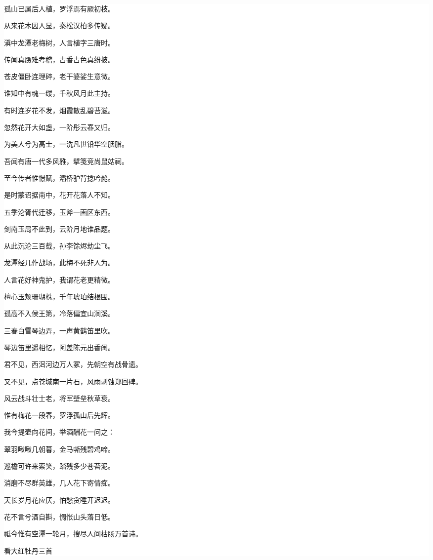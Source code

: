 孤山已属后人植，罗浮焉有厥初枝。  

从来花木因人显，秦松汉柏多传疑。  

滇中龙潭老梅树，人言植字三唐时。  

传闻真赝难考稽，古香古色真纷披。  

苍皮僵卧连理碎，老干婆娑生意微。  

谁知中有魂一缕，千秋风月此主持。  

有时连岁花不发，烟霞散乱碧苔滋。  

忽然花开大如盏，一阶彤云春又归。  

为美人兮为高士，一洗凡世铅华空胭脂。  

吾闻有唐一代多风雅，擘笺竞尚鼠姑祠。  

至今传者惟憬赋，灞桥驴背捻吟髭。  

是时蒙诏据南中，花开花落人不知。  

五季沦胥代迁移，玉斧一画区东西。  

剑南玉局不此到，云阶月地谁品题。  

从此沉沦三百载，孙李馀烬劫尘飞。  

龙潭经几作战场，此梅不死非人为。  

人言花好神鬼护，我谓花老更精微。  

檀心玉颊珊瑚株，千年琥珀结根围。  

孤高不入侯王第，冷落偏宜山涧溪。  

三春白雪琴边弄，一声黄鹤笛里吹。  

琴边笛里遥相忆，阿盖陈元出香闺。  

君不见，西洱河边万人冢，先朝空有战骨遗。  

又不见，点苍城南一片石，风雨剥蚀郑回碑。  

风云战斗壮士老，将军壁垒秋草衰。  

惟有梅花一段春，罗浮孤山后先辉。  

我今提壶向花间，举酒酬花一问之：  

翠羽啾啾几朝暮，金马嘶残碧鸡啼。  

巡檐可许来索笑，踏残多少苍苔泥。  

消磨不尽群英雄，几人花下寄情痴。  

天长岁月花应厌，怕愁贪睡开迟迟。  

花不言兮酒自斟，惆怅山头落日低。  

祗今惟有空潭一轮月，搜尽人间枯肠万首诗。  

看大红牡丹三首  
